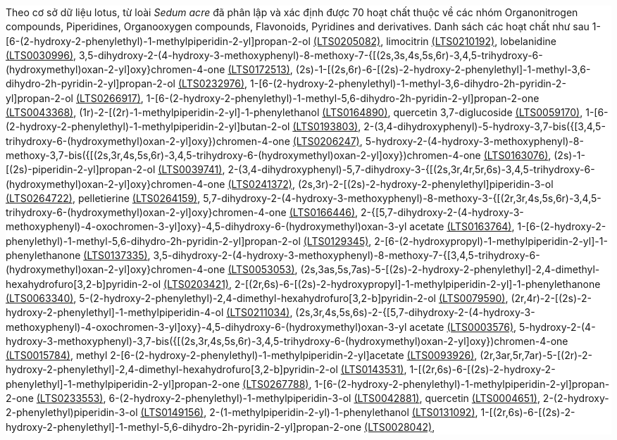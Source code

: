 Theo cơ sở dữ liệu lotus, từ loài *Sedum acre* đã phân lập và xác định được 70 hoạt chất thuộc về các nhóm Organonitrogen compounds, Piperidines, Organooxygen compounds, Flavonoids, Pyridines and derivatives. Danh sách các hoạt chất như sau 1-[6-(2-hydroxy-2-phenylethyl)-1-methylpiperidin-2-yl]propan-2-ol [(LTS0205082)](https://lotus.naturalproducts.net/compound/lotus_id/LTS0205082), limocitrin [(LTS0210192)](https://lotus.naturalproducts.net/compound/lotus_id/LTS0210192), lobelanidine [(LTS0030996)](https://lotus.naturalproducts.net/compound/lotus_id/LTS0030996), 3,5-dihydroxy-2-(4-hydroxy-3-methoxyphenyl)-8-methoxy-7-{[(2s,3s,4s,5s,6r)-3,4,5-trihydroxy-6-(hydroxymethyl)oxan-2-yl]oxy}chromen-4-one [(LTS0172513)](https://lotus.naturalproducts.net/compound/lotus_id/LTS0172513), (2s)-1-[(2s,6r)-6-[(2s)-2-hydroxy-2-phenylethyl]-1-methyl-3,6-dihydro-2h-pyridin-2-yl]propan-2-ol [(LTS0232976)](https://lotus.naturalproducts.net/compound/lotus_id/LTS0232976), 1-[6-(2-hydroxy-2-phenylethyl)-1-methyl-3,6-dihydro-2h-pyridin-2-yl]propan-2-ol [(LTS0266917)](https://lotus.naturalproducts.net/compound/lotus_id/LTS0266917), 1-[6-(2-hydroxy-2-phenylethyl)-1-methyl-5,6-dihydro-2h-pyridin-2-yl]propan-2-one [(LTS0043368)](https://lotus.naturalproducts.net/compound/lotus_id/LTS0043368), (1r)-2-[(2r)-1-methylpiperidin-2-yl]-1-phenylethanol [(LTS0164890)](https://lotus.naturalproducts.net/compound/lotus_id/LTS0164890), quercetin 3,7-diglucoside [(LTS0059170)](https://lotus.naturalproducts.net/compound/lotus_id/LTS0059170), 1-[6-(2-hydroxy-2-phenylethyl)-1-methylpiperidin-2-yl]butan-2-ol [(LTS0193803)](https://lotus.naturalproducts.net/compound/lotus_id/LTS0193803), 2-(3,4-dihydroxyphenyl)-5-hydroxy-3,7-bis({[3,4,5-trihydroxy-6-(hydroxymethyl)oxan-2-yl]oxy})chromen-4-one [(LTS0206247)](https://lotus.naturalproducts.net/compound/lotus_id/LTS0206247), 5-hydroxy-2-(4-hydroxy-3-methoxyphenyl)-8-methoxy-3,7-bis({[(2s,3r,4s,5s,6r)-3,4,5-trihydroxy-6-(hydroxymethyl)oxan-2-yl]oxy})chromen-4-one [(LTS0163076)](https://lotus.naturalproducts.net/compound/lotus_id/LTS0163076), (2s)-1-[(2s)-piperidin-2-yl]propan-2-ol [(LTS0039741)](https://lotus.naturalproducts.net/compound/lotus_id/LTS0039741), 2-(3,4-dihydroxyphenyl)-5,7-dihydroxy-3-{[(2s,3r,4r,5r,6s)-3,4,5-trihydroxy-6-(hydroxymethyl)oxan-2-yl]oxy}chromen-4-one [(LTS0241372)](https://lotus.naturalproducts.net/compound/lotus_id/LTS0241372), (2s,3r)-2-[(2s)-2-hydroxy-2-phenylethyl]piperidin-3-ol [(LTS0264722)](https://lotus.naturalproducts.net/compound/lotus_id/LTS0264722), pelletierine [(LTS0264159)](https://lotus.naturalproducts.net/compound/lotus_id/LTS0264159), 5,7-dihydroxy-2-(4-hydroxy-3-methoxyphenyl)-8-methoxy-3-{[(2r,3r,4s,5s,6r)-3,4,5-trihydroxy-6-(hydroxymethyl)oxan-2-yl]oxy}chromen-4-one [(LTS0166446)](https://lotus.naturalproducts.net/compound/lotus_id/LTS0166446), 2-{[5,7-dihydroxy-2-(4-hydroxy-3-methoxyphenyl)-4-oxochromen-3-yl]oxy}-4,5-dihydroxy-6-(hydroxymethyl)oxan-3-yl acetate [(LTS0163764)](https://lotus.naturalproducts.net/compound/lotus_id/LTS0163764), 1-[6-(2-hydroxy-2-phenylethyl)-1-methyl-5,6-dihydro-2h-pyridin-2-yl]propan-2-ol [(LTS0129345)](https://lotus.naturalproducts.net/compound/lotus_id/LTS0129345), 2-[6-(2-hydroxypropyl)-1-methylpiperidin-2-yl]-1-phenylethanone [(LTS0137335)](https://lotus.naturalproducts.net/compound/lotus_id/LTS0137335), 3,5-dihydroxy-2-(4-hydroxy-3-methoxyphenyl)-8-methoxy-7-{[3,4,5-trihydroxy-6-(hydroxymethyl)oxan-2-yl]oxy}chromen-4-one [(LTS0053053)](https://lotus.naturalproducts.net/compound/lotus_id/LTS0053053), (2s,3as,5s,7as)-5-[(2s)-2-hydroxy-2-phenylethyl]-2,4-dimethyl-hexahydrofuro[3,2-b]pyridin-2-ol [(LTS0203421)](https://lotus.naturalproducts.net/compound/lotus_id/LTS0203421), 2-[(2r,6s)-6-[(2s)-2-hydroxypropyl]-1-methylpiperidin-2-yl]-1-phenylethanone [(LTS0063340)](https://lotus.naturalproducts.net/compound/lotus_id/LTS0063340), 5-(2-hydroxy-2-phenylethyl)-2,4-dimethyl-hexahydrofuro[3,2-b]pyridin-2-ol [(LTS0079590)](https://lotus.naturalproducts.net/compound/lotus_id/LTS0079590), (2r,4r)-2-[(2s)-2-hydroxy-2-phenylethyl]-1-methylpiperidin-4-ol [(LTS0211034)](https://lotus.naturalproducts.net/compound/lotus_id/LTS0211034), (2s,3r,4s,5s,6s)-2-{[5,7-dihydroxy-2-(4-hydroxy-3-methoxyphenyl)-4-oxochromen-3-yl]oxy}-4,5-dihydroxy-6-(hydroxymethyl)oxan-3-yl acetate [(LTS0003576)](https://lotus.naturalproducts.net/compound/lotus_id/LTS0003576), 5-hydroxy-2-(4-hydroxy-3-methoxyphenyl)-3,7-bis({[(2s,3r,4s,5s,6r)-3,4,5-trihydroxy-6-(hydroxymethyl)oxan-2-yl]oxy})chromen-4-one [(LTS0015784)](https://lotus.naturalproducts.net/compound/lotus_id/LTS0015784), methyl 2-[6-(2-hydroxy-2-phenylethyl)-1-methylpiperidin-2-yl]acetate [(LTS0093926)](https://lotus.naturalproducts.net/compound/lotus_id/LTS0093926), (2r,3ar,5r,7ar)-5-[(2r)-2-hydroxy-2-phenylethyl]-2,4-dimethyl-hexahydrofuro[3,2-b]pyridin-2-ol [(LTS0143531)](https://lotus.naturalproducts.net/compound/lotus_id/LTS0143531), 1-[(2r,6s)-6-[(2s)-2-hydroxy-2-phenylethyl]-1-methylpiperidin-2-yl]propan-2-one [(LTS0267788)](https://lotus.naturalproducts.net/compound/lotus_id/LTS0267788), 1-[6-(2-hydroxy-2-phenylethyl)-1-methylpiperidin-2-yl]propan-2-one [(LTS0233553)](https://lotus.naturalproducts.net/compound/lotus_id/LTS0233553), 6-(2-hydroxy-2-phenylethyl)-1-methylpiperidin-3-ol [(LTS0042881)](https://lotus.naturalproducts.net/compound/lotus_id/LTS0042881), quercetin [(LTS0004651)](https://lotus.naturalproducts.net/compound/lotus_id/LTS0004651), 2-(2-hydroxy-2-phenylethyl)piperidin-3-ol [(LTS0149156)](https://lotus.naturalproducts.net/compound/lotus_id/LTS0149156), 2-(1-methylpiperidin-2-yl)-1-phenylethanol [(LTS0131092)](https://lotus.naturalproducts.net/compound/lotus_id/LTS0131092), 1-[(2r,6s)-6-[(2s)-2-hydroxy-2-phenylethyl]-1-methyl-5,6-dihydro-2h-pyridin-2-yl]propan-2-one [(LTS0028042)](https://lotus.naturalproducts.net/compound/lotus_id/LTS0028042),